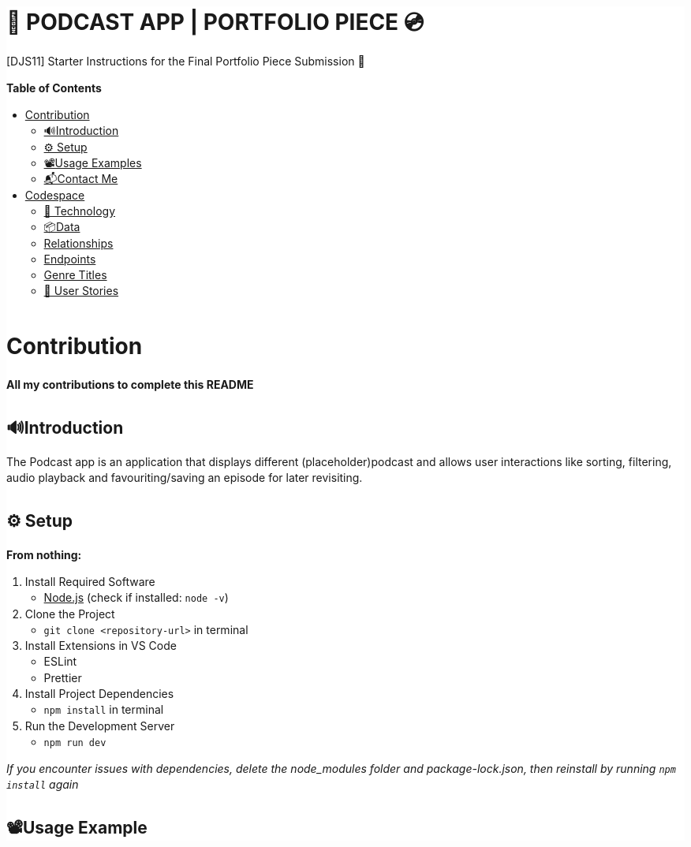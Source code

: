 # 🎵 PODCAST APP | PORTFOLIO PIECE 💿

[DJS11] Starter Instructions for the Final Portfolio Piece Submission 🚀



**Table of Contents**

- [Contribution](#-my-contribution)
  - [🔊Introduction](#-introduction)
  - [⚙️ Setup](#-setup)
  - [📽️Usage Examples](#usage-example)
  - [📬Contact Me](#contact-me)
- [Codespace](#-codespace)
  - [🤖 Technology](#-technology)
  - [📦Data](#data)
  - [Relationships](#relationships)
  - [Endpoints](#endpoints)
  - [Genre Titles](#genre-titles)
  - [🧑 User Stories](#user-stories)

# Contribution

**All my contributions to complete this README**

## 🔊Introduction

The Podcast app is an application that displays different (placeholder)podcast and allows user interactions like sorting, filtering, audio playback and favouriting/saving an episode for later revisiting.

## ⚙️ Setup

**From nothing:**

1. Install Required Software
   - [Node.js](https://nodejs.org/en) (check if installed: `node -v`)
2. Clone the Project
   - `git clone <repository-url>` in terminal
3. Install Extensions in VS Code
   - ESLint
   - Prettier
4. Install Project Dependencies
   - `npm install` in terminal
5. Run the Development Server
   - `npm run dev`

_If you encounter issues with dependencies, delete the node_modules folder and package-lock.json, then reinstall by running `npm install` again_

## 📽️Usage Example
